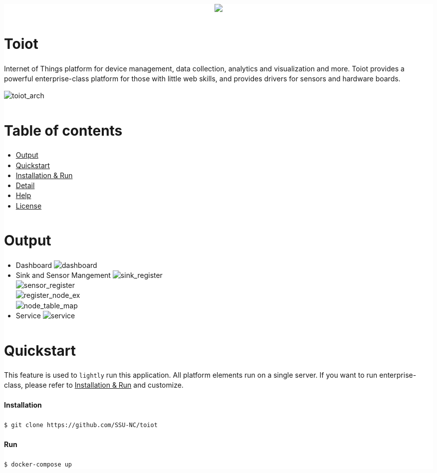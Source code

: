<p align="center">
  <img src="https://user-images.githubusercontent.com/38535571/92803983-e8b48000-f3f2-11ea-9213-1cdc70fd7df1.png" width="50%">
</p>

# Toiot
Internet of Things platform for device management, data collection, analytics and visualization and more. Toiot provides a powerful enterprise-class platform for those with little web skills, and provides drivers for sensors and hardware boards.

<img width="1856" alt="toiot_arch" src="https://user-images.githubusercontent.com/38535571/98469939-d48bd400-2225-11eb-9dd7-ccbce2ebe750.png">


Table of contents
=================

   * [Output](#Output)
   * [Quickstart](#Quickstart)
   * [Installation & Run](#Installation--Run)
   * [Detail](#Detail)
   * [Help](#Help)
   * [License](#License)


Output
=======
- Dashboard
![dashboard](https://user-images.githubusercontent.com/38535571/92531615-96942300-f269-11ea-83a6-144addd100d4.png)
- Sink and Sensor Mangement
![sink_register](https://user-images.githubusercontent.com/38535571/92531650-ae6ba700-f269-11ea-8cd4-b9ba0e04c24f.png)<br>
![sensor_register](https://user-images.githubusercontent.com/38535571/92531663-b9263c00-f269-11ea-9896-25ba747deb55.png)<br>
![register_node_ex](https://user-images.githubusercontent.com/59961690/93308957-e8c2de80-f83d-11ea-8fb7-97688f9be285.png)<br>
![node_table_map](https://user-images.githubusercontent.com/44857109/99204296-8a43bd80-27f8-11eb-9643-dc74f02edfe7.png)
- Service
![service](https://user-images.githubusercontent.com/38535571/92531789-f5599c80-f269-11ea-963a-269f53424760.gif)



Quickstart
======= 
This feature is used to `lightly` run this application. All platform elements run on a single server. If you want to run enterprise-class, please refer to [Installation & Run](#Installation--Run) and customize.

#### Installation
```bash
$ git clone https://github.com/SSU-NC/toiot
```

#### Run
```sh
$ docker-compose up
```
